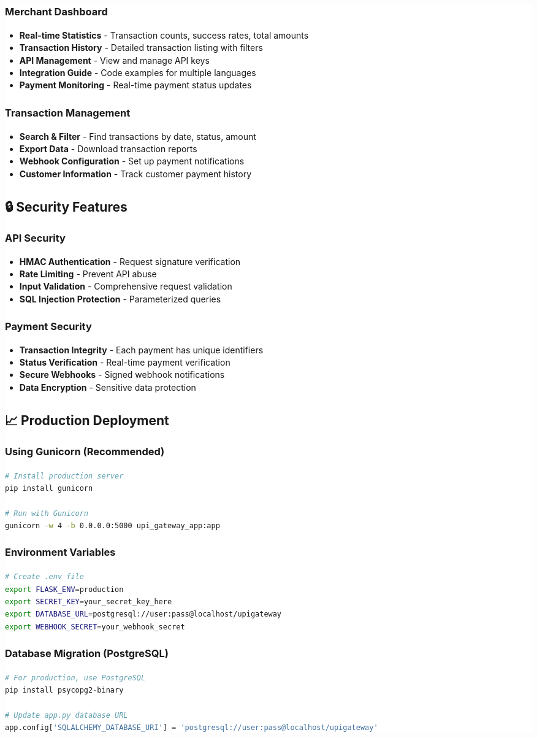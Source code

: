 ### Merchant Dashboard
- **Real-time Statistics** - Transaction counts, success rates, total amounts
- **Transaction History** - Detailed transaction listing with filters
- **API Management** - View and manage API keys
- **Integration Guide** - Code examples for multiple languages
- **Payment Monitoring** - Real-time payment status updates

### Transaction Management
- **Search & Filter** - Find transactions by date, status, amount
- **Export Data** - Download transaction reports
- **Webhook Configuration** - Set up payment notifications
- **Customer Information** - Track customer payment history

## 🔒 Security Features

### API Security
- **HMAC Authentication** - Request signature verification
- **Rate Limiting** - Prevent API abuse
- **Input Validation** - Comprehensive request validation
- **SQL Injection Protection** - Parameterized queries

### Payment Security
- **Transaction Integrity** - Each payment has unique identifiers
- **Status Verification** - Real-time payment verification
- **Secure Webhooks** - Signed webhook notifications
- **Data Encryption** - Sensitive data protection

## 📈 Production Deployment

### Using Gunicorn (Recommended)
```bash
# Install production server
pip install gunicorn

# Run with Gunicorn
gunicorn -w 4 -b 0.0.0.0:5000 upi_gateway_app:app
```

### Environment Variables
```bash
# Create .env file
export FLASK_ENV=production
export SECRET_KEY=your_secret_key_here
export DATABASE_URL=postgresql://user:pass@localhost/upigateway
export WEBHOOK_SECRET=your_webhook_secret
```

### Database Migration (PostgreSQL)
```python
# For production, use PostgreSQL
pip install psycopg2-binary

# Update app.py database URL
app.config['SQLALCHEMY_DATABASE_URI'] = 'postgresql://user:pass@localhost/upigateway'
```

